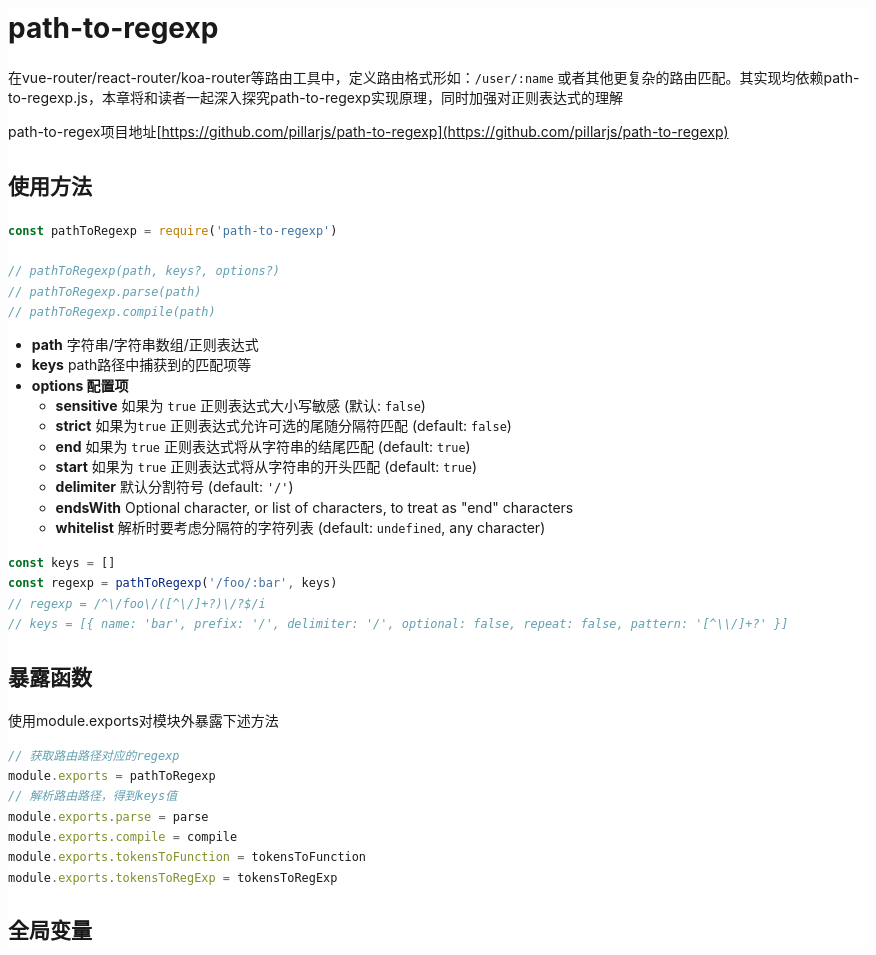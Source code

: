 # path-to-regexp

在vue-router/react-router/koa-router等路由工具中，定义路由格式形如：`/user/:name`  或者其他更复杂的路由匹配。其实现均依赖path-to-regexp.js，本章将和读者一起深入探究path-to-regexp实现原理，同时加强对正则表达式的理解

path-to-regex项目地址[https://github.com/pillarjs/path-to-regexp](https://github.com/pillarjs/path-to-regexp)

## 使用方法

```javascript
const pathToRegexp = require('path-to-regexp')

// pathToRegexp(path, keys?, options?)
// pathToRegexp.parse(path)
// pathToRegexp.compile(path)
```

* **path** 字符串/字符串数组/正则表达式
* **keys** path路径中捕获到的匹配项等
* **options 配置项**
  * **sensitive** 如果为 `true` 正则表达式大小写敏感 \(默认: `false`\)
  * **strict** 如果为`true` 正则表达式允许可选的尾随分隔符匹配 \(default: `false`\)
  * **end** 如果为 `true` 正则表达式将从字符串的结尾匹配 \(default: `true`\)
  * **start** 如果为 `true` 正则表达式将从字符串的开头匹配 \(default: `true`\)
  * **delimiter** 默认分割符号 \(default: `'/'`\)
  * **endsWith** Optional character, or list of characters, to treat as "end" characters
  * **whitelist** 解析时要考虑分隔符的字符列表 \(default: `undefined`, any character\)

```javascript
const keys = []
const regexp = pathToRegexp('/foo/:bar', keys)
// regexp = /^\/foo\/([^\/]+?)\/?$/i
// keys = [{ name: 'bar', prefix: '/', delimiter: '/', optional: false, repeat: false, pattern: '[^\\/]+?' }]
```

## 暴露函数

使用module.exports对模块外暴露下述方法

```javascript
// 获取路由路径对应的regexp
module.exports = pathToRegexp
// 解析路由路径，得到keys值
module.exports.parse = parse
module.exports.compile = compile
module.exports.tokensToFunction = tokensToFunction
module.exports.tokensToRegExp = tokensToRegExp
```

## 全局变量
